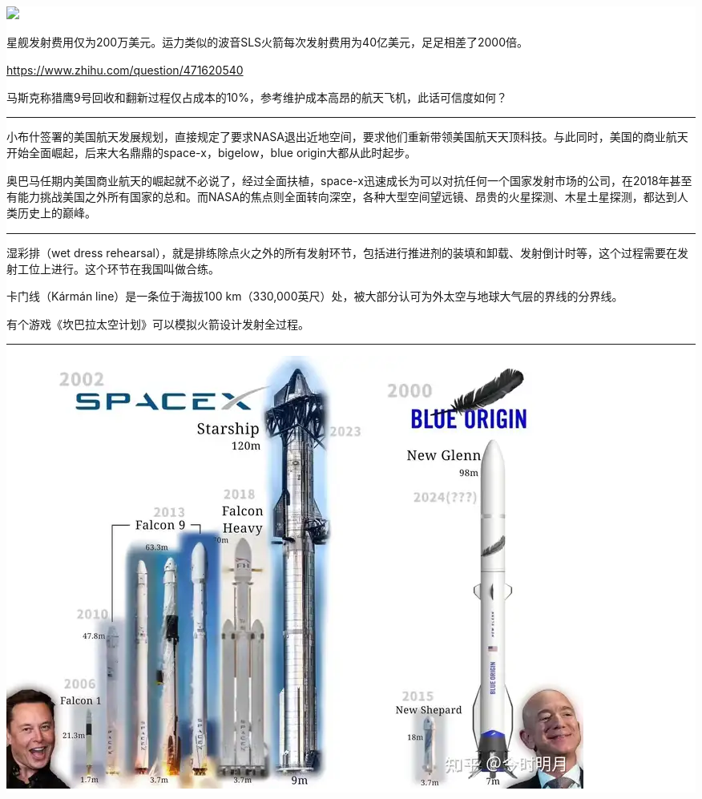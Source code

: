 
![](/images/img4/cost.jpg)

星舰发射费用仅为200万美元。运力类似的波音SLS火箭每次发射费用为40亿美元，足足相差了2000倍。

https://www.zhihu.com/question/471620540

马斯克称猎鹰9号回收和翻新过程仅占成本的10%，参考维护成本高昂的航天飞机，此话可信度如何？

---

小布什签署的美国航天发展规划，直接规定了要求NASA退出近地空间，要求他们重新带领美国航天天顶科技。与此同时，美国的商业航天开始全面崛起，后来大名鼎鼎的space-x，bigelow，blue origin大都从此时起步。

奥巴马任期内美国商业航天的崛起就不必说了，经过全面扶植，space-x迅速成长为可以对抗任何一个国家发射市场的公司，在2018年甚至有能力挑战美国之外所有国家的总和。而NASA的焦点则全面转向深空，各种大型空间望远镜、昂贵的火星探测、木星土星探测，都达到人类历史上的巅峰。

---

湿彩排（wet dress rehearsal），就是排练除点火之外的所有发射环节，包括进行推进剂的装填和卸载、发射倒计时等，这个过程需要在发射工位上进行。这个环节在我国叫做合练。

卡门线（Kármán line）是一条位于海拔100 km（330,000英尺）处，被大部分认可为外太空与地球大气层的界线的分界线。

有个游戏《坎巴拉太空计划》可以模拟火箭设计发射全过程。

---

![](/images/img6/SpaceX_vs_BO.webp)
